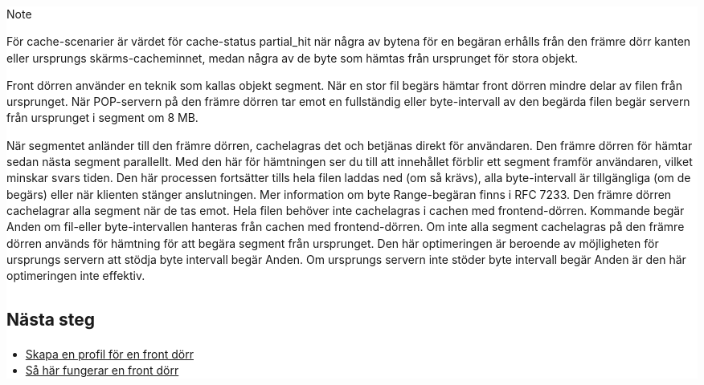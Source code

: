 > [!NOTE]
> För cache-scenarier är värdet för cache-status partial_hit när några av bytena för en begäran erhålls från den främre dörr kanten eller ursprungs skärms-cacheminnet, medan några av de byte som hämtas från ursprunget för stora objekt.

Front dörren använder en teknik som kallas objekt segment. När en stor fil begärs hämtar front dörren mindre delar av filen från ursprunget. När POP-servern på den främre dörren tar emot en fullständig eller byte-intervall av den begärda filen begär servern från ursprunget i segment om 8 MB.

När segmentet anländer till den främre dörren, cachelagras det och betjänas direkt för användaren. Den främre dörren för hämtar sedan nästa segment parallellt. Med den här för hämtningen ser du till att innehållet förblir ett segment framför användaren, vilket minskar svars tiden. Den här processen fortsätter tills hela filen laddas ned (om så krävs), alla byte-intervall är tillgängliga (om de begärs) eller när klienten stänger anslutningen. Mer information om byte Range-begäran finns i RFC 7233. Den främre dörren cachelagrar alla segment när de tas emot. Hela filen behöver inte cachelagras i cachen med frontend-dörren. Kommande begär Anden om fil-eller byte-intervallen hanteras från cachen med frontend-dörren. Om inte alla segment cachelagras på den främre dörren används för hämtning för att begära segment från ursprunget. Den här optimeringen är beroende av möjligheten för ursprungs servern att stödja byte intervall begär Anden. Om ursprungs servern inte stöder byte intervall begär Anden är den här optimeringen inte effektiv.

## <a name="next-steps"></a>Nästa steg

- [Skapa en profil för en front dörr](quickstart-create-front-door.md)
- [Så här fungerar en front dörr](front-door-routing-architecture.md)
